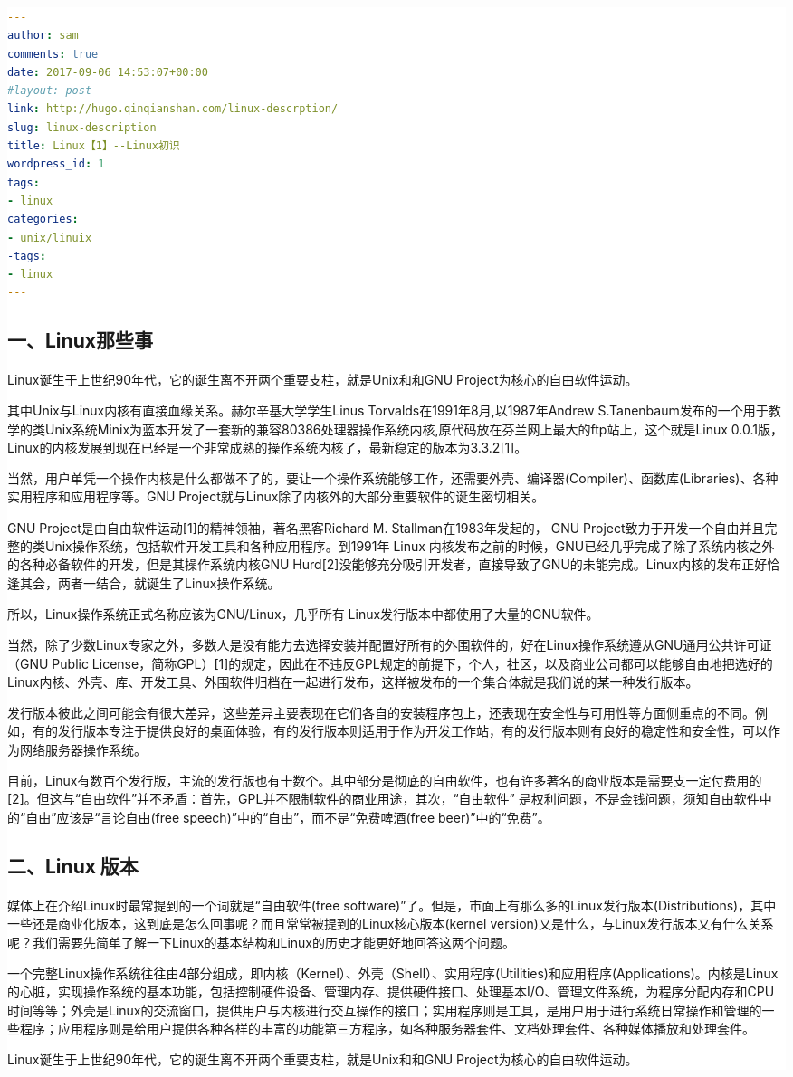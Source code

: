 ```yaml
---
author: sam
comments: true
date: 2017-09-06 14:53:07+00:00
#layout: post
link: http://hugo.qinqianshan.com/linux-descrption/
slug: linux-description
title: Linux【1】--Linux初识
wordpress_id: 1
tags:
- linux
categories:
- unix/linuix
-tags:
- linux
---
```


## 一、Linux那些事
Linux诞生于上世纪90年代，它的诞生离不开两个重要支柱，就是Unix和和GNU Project为核心的自由软件运动。

其中Unix与Linux内核有直接血缘关系。赫尔辛基大学学生Linus Torvalds在1991年8月,以1987年Andrew S.Tanenbaum发布的一个用于教学的类Unix系统Minix为蓝本开发了一套新的兼容80386处理器操作系统内核,原代码放在芬兰网上最大的ftp站上，这个就是Linux 0.0.1版，Linux的内核发展到现在已经是一个非常成熟的操作系统内核了，最新稳定的版本为3.3.2[1]。

当然，用户单凭一个操作内核是什么都做不了的，要让一个操作系统能够工作，还需要外壳、编译器(Compiler)、函数库(Libraries)、各种实用程序和应用程序等。GNU Project就与Linux除了内核外的大部分重要软件的诞生密切相关。

GNU Project是由自由软件运动[1]的精神领袖，著名黑客Richard M. Stallman在1983年发起的， GNU Project致力于开发一个自由并且完整的类Unix操作系统，包括软件开发工具和各种应用程序。到1991年 Linux 内核发布之前的时候，GNU已经几乎完成了除了系统内核之外的各种必备软件的开发，但是其操作系统内核GNU Hurd[2]没能够充分吸引开发者，直接导致了GNU的未能完成。Linux内核的发布正好恰逢其会，两者一结合，就诞生了Linux操作系统。

所以，Linux操作系统正式名称应该为GNU/Linux，几乎所有 Linux发行版本中都使用了大量的GNU软件。

当然，除了少数Linux专家之外，多数人是没有能力去选择安装并配置好所有的外围软件的，好在Linux操作系统遵从GNU通用公共许可证（GNU Public License，简称GPL）[1]的规定，因此在不违反GPL规定的前提下，个人，社区，以及商业公司都可以能够自由地把选好的Linux内核、外壳、库、开发工具、外围软件归档在一起进行发布，这样被发布的一个集合体就是我们说的某一种发行版本。

发行版本彼此之间可能会有很大差异，这些差异主要表现在它们各自的安装程序包上，还表现在安全性与可用性等方面侧重点的不同。例如，有的发行版本专注于提供良好的桌面体验，有的发行版本则适用于作为开发工作站，有的发行版本则有良好的稳定性和安全性，可以作为网络服务器操作系统。

目前，Linux有数百个发行版，主流的发行版也有十数个。其中部分是彻底的自由软件，也有许多著名的商业版本是需要支一定付费用的[2]。但这与“自由软件”并不矛盾：首先，GPL并不限制软件的商业用途，其次，“自由软件” 是权利问题，不是金钱问题，须知自由软件中的“自由”应该是“言论自由(free speech)”中的“自由”，而不是“免费啤酒(free beer)”中的“免费”。

## 二、Linux 版本
媒体上在介绍Linux时最常提到的一个词就是“自由软件(free software)”了。但是，市面上有那么多的Linux发行版本(Distributions)，其中一些还是商业化版本，这到底是怎么回事呢？而且常常被提到的Linux核心版本(kernel version)又是什么，与Linux发行版本又有什么关系呢？我们需要先简单了解一下Linux的基本结构和Linux的历史才能更好地回答这两个问题。

一个完整Linux操作系统往往由4部分组成，即内核（Kernel）、外壳（Shell）、实用程序(Utilities)和应用程序(Applications)。内核是Linux的心脏，实现操作系统的基本功能，包括控制硬件设备、管理内存、提供硬件接口、处理基本I/O、管理文件系统，为程序分配内存和CPU 时间等等；外壳是Linux的交流窗口，提供用户与内核进行交互操作的接口；实用程序则是工具，是用户用于进行系统日常操作和管理的一些程序；应用程序则是给用户提供各种各样的丰富的功能第三方程序，如各种服务器套件、文档处理套件、各种媒体播放和处理套件。
      
Linux诞生于上世纪90年代，它的诞生离不开两个重要支柱，就是Unix和和GNU Project为核心的自由软件运动。
